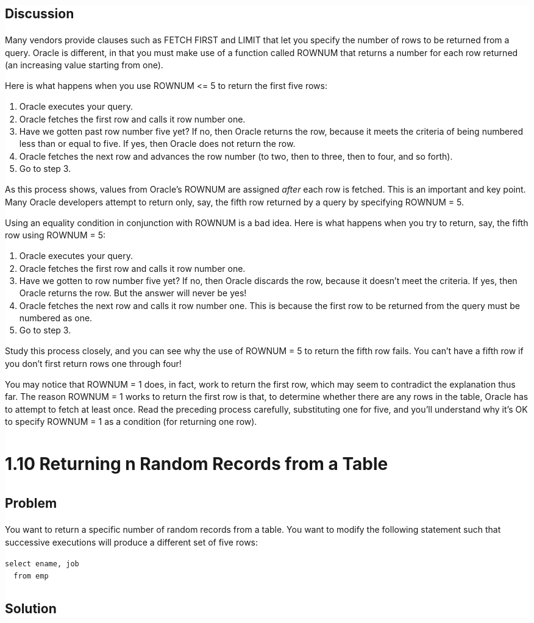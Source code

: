 ## Discussion

Many vendors provide clauses such as FETCH FIRST and LIMIT that let you specify the number of rows to be returned from a query. Oracle is different, in that you must make use of a function called ROWNUM that returns a number for each row returned (an increasing value starting from one).

Here is what happens when you use ROWNUM &lt;= 5 to return the first five rows:

1. Oracle executes your query.
2. Oracle fetches the first row and calls it row number one.
3. Have we gotten past row number five yet? If no, then Oracle returns the row, because it meets the criteria of being numbered less than or equal to five. If yes, then Oracle does not return the row.
4. Oracle fetches the next row and advances the row number (to two, then to three, then to four, and so forth).
5. Go to step 3.

As this process shows, values from Oracle’s ROWNUM are assigned *after* each row is fetched. This is an important and key point. Many Oracle developers attempt to return only, say, the fifth row returned by a query by specifying ROWNUM = 5.

Using an equality condition in conjunction with ROWNUM is a bad idea. Here is what happens when you try to return, say, the fifth row using ROWNUM = 5:

1. Oracle executes your query.
2. Oracle fetches the first row and calls it row number one.
3. Have we gotten to row number five yet? If no, then Oracle discards the row, because it doesn’t meet the criteria. If yes, then Oracle returns the row. But the answer will never be yes!
4. Oracle fetches the next row and calls it row number one. This is because the first row to be returned from the query must be numbered as one.
5. Go to step 3.

Study this process closely, and you can see why the use of ROWNUM = 5 to return the fifth row fails. You can’t have a fifth row if you don’t first return rows one through four!

You may notice that ROWNUM = 1 does, in fact, work to return the first row, which may seem to contradict the explanation thus far. The reason ROWNUM = 1 works to return the first row is that, to determine whether there are any rows in the table, Oracle has to attempt to fetch at least once. Read the preceding process carefully, substituting one for five, and you’ll understand why it’s OK to specify ROWNUM = 1 as a condition (for returning one row).[]()[]()

# 1.10 Returning n Random Records from a Table

## Problem

[]()[]()[]()You want to return a specific number of random records from a table. You want to modify the following statement such that successive executions will produce a different set of five rows:

```
select ename, job
  from emp
```

## Solution
